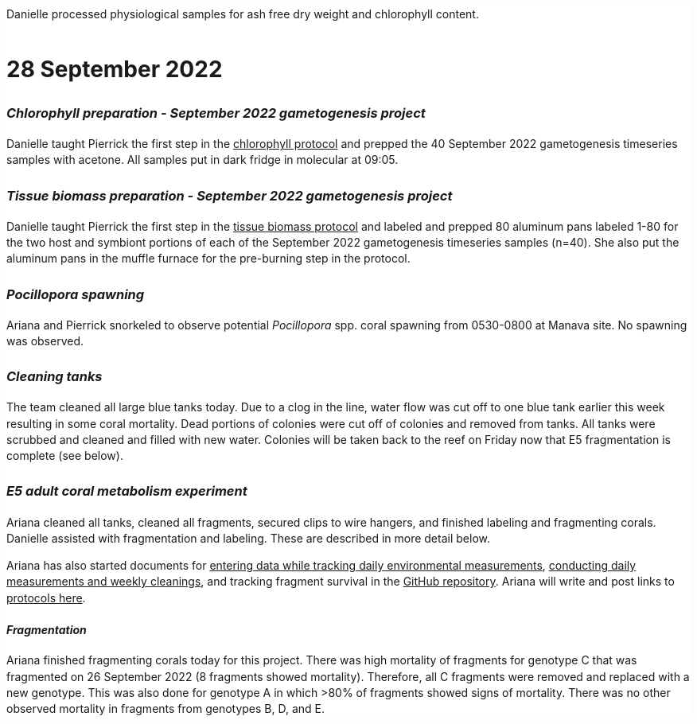 Danielle processed physiological samples for ash free dry weight and chlorophyll content.  

# 28 September 2022

### *Chlorophyll preparation - September 2022 gametogenesis project*

Danielle taught Pierrick the first step in the [chlorophyll protocol](https://github.com/daniellembecker/Gametogenesis/blob/main/protocols/2020-01-01-Chlorophyll-Protocol.md) and prepped the 40 September 2022 gametogenesis timeseries samples with acetone. All samples put in dark fridge in molecular at 09:05.

### *Tissue biomass preparation - September 2022 gametogenesis project*  

Danielle taught Pierrick the first step in the [tissue biomass protocol](https://github.com/daniellembecker/Gametogenesis/blob/main/protocols/2020-01-01-Ash-Free-Dry-Weight-Protocol.md) and labeled and prepped 80 aluminum pans labeled 1-80 for the two host and symbiont portions of each of the September 2022 gametogenesis timeseries samples (n=40). She also put the aluminum pans in the muffle furnace for the pre-burning step in the protocol.

### *Pocillopora spawning*  

Ariana and Pierrick snorkeled to observe potential *Pocillopora* spp. coral spawning from 0530-0800 at Manava site. No spawning was observed.  

### *Cleaning tanks*  

The team cleaned all large blue tanks today. Due to a clog in the line, water flow was cut off to one blue tank earlier this week resulting in some coral mortality. Dead portions of colonies were cut off of colonies and removed from tanks. All tanks were scrubbed and cleaned and filled with new water. Colonies will be taken back to the reef on Friday now that E5 fragmentation is complete (see below).  

### *E5 adult coral metabolism experiment*  

Ariana cleaned all tanks, cleaned all fragments, secured clips to wire hangers, and finished labeling and fragmenting corals. Danielle assisted with fragmentation and labeling. These are described in more detail below.  

Ariana has also started documents for [entering data while tracking daily environmental measurements](https://github.com/urol-e5/apulchra_metabolism/tree/main/data/environmental/daily_measurements), [conducting daily measurements and weekly cleanings](https://github.com/urol-e5/apulchra_metabolism/blob/main/schedule.xlsx), and tracking fragment survival in the [GitHub repository](https://github.com/urol-e5/apulchra_metabolism/blob/main/data/fragments.csv). Ariana will write and post links to [protocols here](https://github.com/urol-e5/apulchra_metabolism/tree/main/protocols).   

#### *Fragmentation*  

Ariana finished fragmenting corals today for this project. There was high mortality of fragments for genotype C that was fragmented on 26 September 2022 (8 fragments showed mortality). Therefore, all C fragments were removed and replaced with a new genotype. This was also done for genotype A in which >80% of fragments showed signs of mortality. There was no other observed mortality in fragments from genotypes B, D, and E.  

